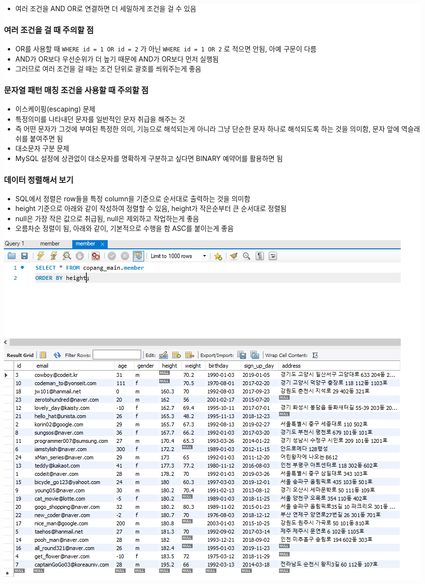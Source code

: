 ```sql
```
- 여러 조건을 AND OR로 연결하면 더 세밀하게 조건을 걸 수 있음

### 여러 조건을 걸 때 주의할 점
- OR를 사용할 때 `WHERE id = 1 OR id = 2` 가 아닌 `WHERE id = 1 OR 2` 로 적으면 안됨, 아예 구문이 다름
- AND가 OR보다 우선순위가 더 높기 때문에 AND가 OR보다 먼저 실행됨
- 그러므로 여러 조건을 걸 때는 조건 단위로 괄호를 씌워주는게 좋음

### 문자열 패턴 매칭 조건을 사용할 때 주의할 점
- 이스케이핑(escaping) 문제
- 특정의미를 나타내던 문자를 일반적인 문자 취급을 해주는 것
- 즉 어떤 문자가 그것에 부여된 특정한 의미, 기능으로 해석되는게 아니라 그냥 단순한 문자 하나로 해석되도록 하는 것을 의미함, 문자 앞에 역슬래쉬를 붙여주면 됨
- 대소문자 구분 문제
- MySQL 설정에 상관없이 대소문자를 명확하게 구분하고 싶다면 BINARY 예약어를 활용하면 됨

### 데이터 정렬해서 보기
- SQL에서 정렬은 row들을 특정 column을 기준으로 순서대로 출력하는 것을 의미함
- height 기준으로 아래와 같이 작성하여 정렬할 수 있음, height가 작은순부터 큰 순서대로 정렬됨
- null은 가장 작은 값으로 취급됨, null은 제외하고 작업하는게 좋음
- 오름차순 정렬이 됨, 아래와 같이, 기본적으로 수행을 함 ASC를 붙이는게 좋음

![picture](/img/SQL/Find/twelve.png)
